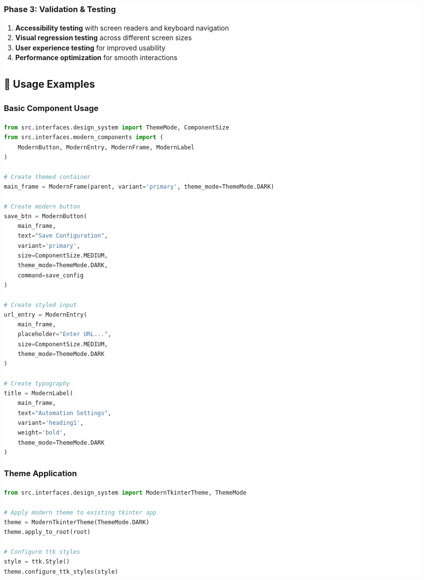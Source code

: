 ### Phase 3: Validation & Testing
1. **Accessibility testing** with screen readers and keyboard navigation
2. **Visual regression testing** across different screen sizes
3. **User experience testing** for improved usability
4. **Performance optimization** for smooth interactions

## 🔧 Usage Examples

### Basic Component Usage
```python
from src.interfaces.design_system import ThemeMode, ComponentSize
from src.interfaces.modern_components import (
    ModernButton, ModernEntry, ModernFrame, ModernLabel
)

# Create themed container
main_frame = ModernFrame(parent, variant='primary', theme_mode=ThemeMode.DARK)

# Create modern button
save_btn = ModernButton(
    main_frame,
    text="Save Configuration", 
    variant='primary',
    size=ComponentSize.MEDIUM,
    theme_mode=ThemeMode.DARK,
    command=save_config
)

# Create styled input
url_entry = ModernEntry(
    main_frame,
    placeholder="Enter URL...",
    size=ComponentSize.MEDIUM,
    theme_mode=ThemeMode.DARK
)

# Create typography
title = ModernLabel(
    main_frame,
    text="Automation Settings",
    variant='heading1', 
    weight='bold',
    theme_mode=ThemeMode.DARK
)
```

### Theme Application
```python
from src.interfaces.design_system import ModernTkinterTheme, ThemeMode

# Apply modern theme to existing tkinter app
theme = ModernTkinterTheme(ThemeMode.DARK)
theme.apply_to_root(root)

# Configure ttk styles
style = ttk.Style()
theme.configure_ttk_styles(style)
```
